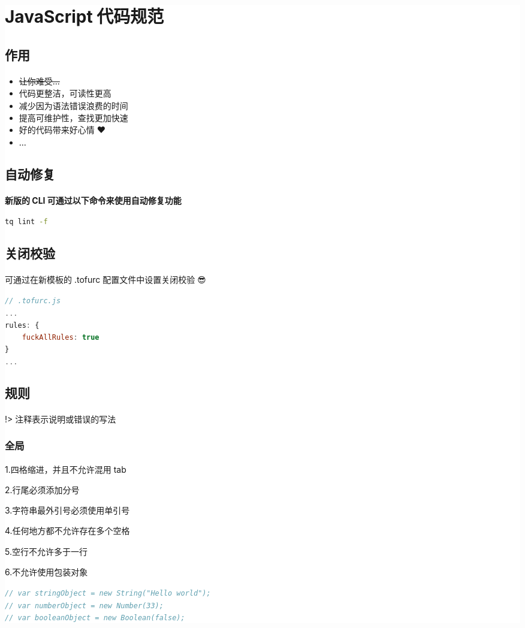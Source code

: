 # JavaScript 代码规范

## 作用

- <del>让你难受...</del>
- 代码更整洁，可读性更高
- 减少因为语法错误浪费的时间
- 提高可维护性，查找更加快速
- 好的代码带来好心情 ❤️
- ...

## 自动修复

**新版的 CLI 可通过以下命令来使用自动修复功能**

~~~bash
tq lint -f
~~~

## 关闭校验

可通过在新模板的 .tofurc 配置文件中设置关闭校验 😎

~~~javascript
// .tofurc.js
...
rules: {
    fuckAllRules: true
}
...
~~~

## 规则

!> 注释表示说明或错误的写法

### 全局

1.四格缩进，并且不允许混用 tab

2.行尾必须添加分号

3.字符串最外引号必须使用单引号

4.任何地方都不允许存在多个空格

5.空行不允许多于一行

6.不允许使用包装对象

~~~javascript
// var stringObject = new String("Hello world");
// var numberObject = new Number(33);
// var booleanObject = new Boolean(false);
~~~
